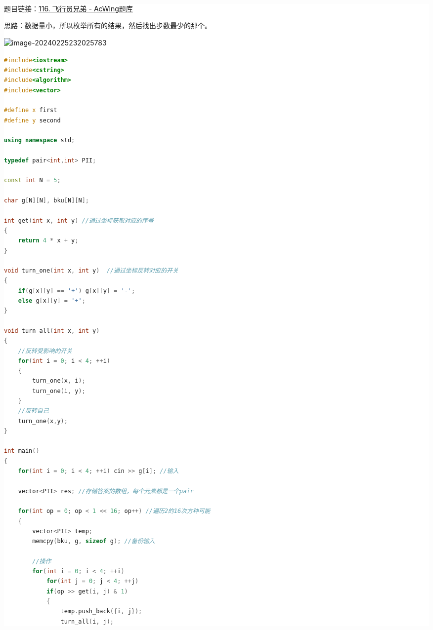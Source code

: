 题目链接：[116. 飞行员兄弟 - AcWing题库](https://www.acwing.com/problem/content/118/)

思路：数据量小，所以枚举所有的结果，然后找出步数最少的那个。

![image-20240225232025783](https://gitee.com/slow-heating-shaanxi-people/pictrue/raw/master/pmm/image-20240225232025783.png)

```cpp
#include<iostream>
#include<cstring>
#include<algorithm>
#include<vector>

#define x first
#define y second

using namespace std;

typedef pair<int,int> PII;

const int N = 5;

char g[N][N], bku[N][N];

int get(int x, int y) //通过坐标获取对应的序号
{
    return 4 * x + y;
}

void turn_one(int x, int y)  //通过坐标反转对应的开关
{
    if(g[x][y] == '+') g[x][y] = '-';
    else g[x][y] = '+';
}

void turn_all(int x, int y)
{
    //反转受影响的开关
    for(int i = 0; i < 4; ++i)
    {
        turn_one(x, i);
        turn_one(i, y);
    }
    //反转自己
    turn_one(x,y);
}

int main()
{
    for(int i = 0; i < 4; ++i) cin >> g[i]; //输入
    
    vector<PII> res; //存储答案的数组，每个元素都是一个pair
    
    for(int op = 0; op < 1 << 16; op++) //遍历2的16次方种可能
    {
        vector<PII> temp;
        memcpy(bku, g, sizeof g); //备份输入
        
        //操作
        for(int i = 0; i < 4; ++i)
            for(int j = 0; j < 4; ++j)
            if(op >> get(i, j) & 1)
            {
                temp.push_back({i, j});
                turn_all(i, j);
```